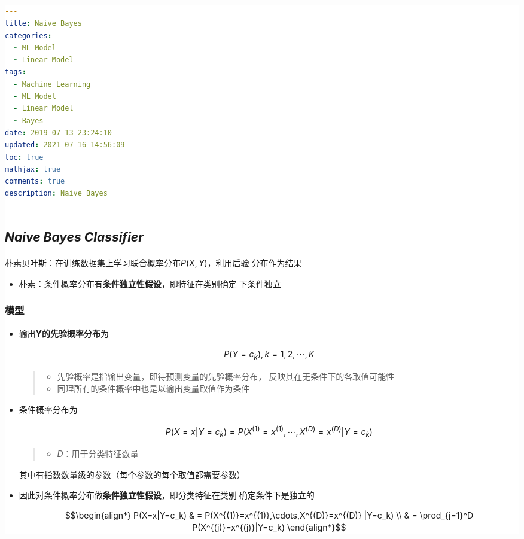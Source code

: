 ```yaml
---
title: Naive Bayes
categories:
  - ML Model
  - Linear Model
tags:
  - Machine Learning
  - ML Model
  - Linear Model
  - Bayes
date: 2019-07-13 23:24:10
updated: 2021-07-16 14:56:09
toc: true
mathjax: true
comments: true
description: Naive Bayes
---
```


##	*Naive Bayes Classifier* 

朴素贝叶斯：在训练数据集上学习联合概率分布$P(X,Y)$，利用后验
分布作为结果

-	朴素：条件概率分布有**条件独立性假设**，即特征在类别确定
	下条件独立

###	模型

-	输出**Y的先验概率分布**为

	$$
	P(Y = c_k), k = 1,2,\cdots,K
	$$

	> - 先验概率是指输出变量，即待预测变量的先验概率分布，
		反映其在无条件下的各取值可能性
	> - 同理所有的条件概率中也是以输出变量取值作为条件

-	条件概率分布为

	$$
	P(X=x|Y=c_k) = P(X^{(1)}=x^{(1)},\cdots,X^{(D)}=x^{(D)}|
		Y=c_k)
	$$

	> - $D$：用于分类特征数量

	其中有指数数量级的参数（每个参数的每个取值都需要参数）

-	因此对条件概率分布做**条件独立性假设**，即分类特征在类别
	确定条件下是独立的

	$$\begin{align*}
	P(X=x|Y=c_k) & = P(X^{(1)}=x^{(1)},\cdots,X^{(D)}=x^{(D)}
		|Y=c_k) \\
	& = \prod_{j=1}^D P(X^{(j)}=x^{(j)}|Y=c_k)
	\end{align*}$$

